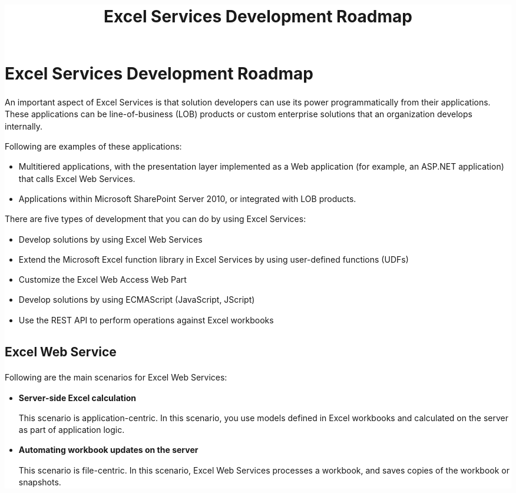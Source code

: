 ﻿---
title: Excel Services Development Roadmap
ms.date: 09/25/2017
keywords: roadmap
f1_keywords:
- roadmap
ms.prod: sharepoint
ms.assetid: 5c789f58-9cdb-4601-9047-9c6f83f2fbba
---


# Excel Services Development Roadmap

An important aspect of Excel Services is that solution developers can use its power programmatically from their applications. These applications can be line-of-business (LOB) products or custom enterprise solutions that an organization develops internally. 
  
    
    

Following are examples of these applications: 
- Multitiered applications, with the presentation layer implemented as a Web application (for example, an ASP.NET application) that calls Excel Web Services.
    
  
- Applications within Microsoft SharePoint Server 2010, or integrated with LOB products.
    
  
There are five types of development that you can do by using Excel Services:
- Develop solutions by using Excel Web Services
    
  
- Extend the Microsoft Excel function library in Excel Services by using user-defined functions (UDFs) 
    
  
- Customize the Excel Web Access Web Part
    
  
- Develop solutions by using ECMAScript (JavaScript, JScript)
    
  
- Use the REST API to perform operations against Excel workbooks
    
  

## Excel Web Service

Following are the main scenarios for Excel Web Services:
  
    
    

- **Server-side Excel calculation**
    
    This scenario is application-centric. In this scenario, you use models defined in Excel workbooks and calculated on the server as part of application logic.
    
  
- **Automating workbook updates on the server**
    
    This scenario is file-centric. In this scenario, Excel Web Services processes a workbook, and saves copies of the workbook or snapshots.
    